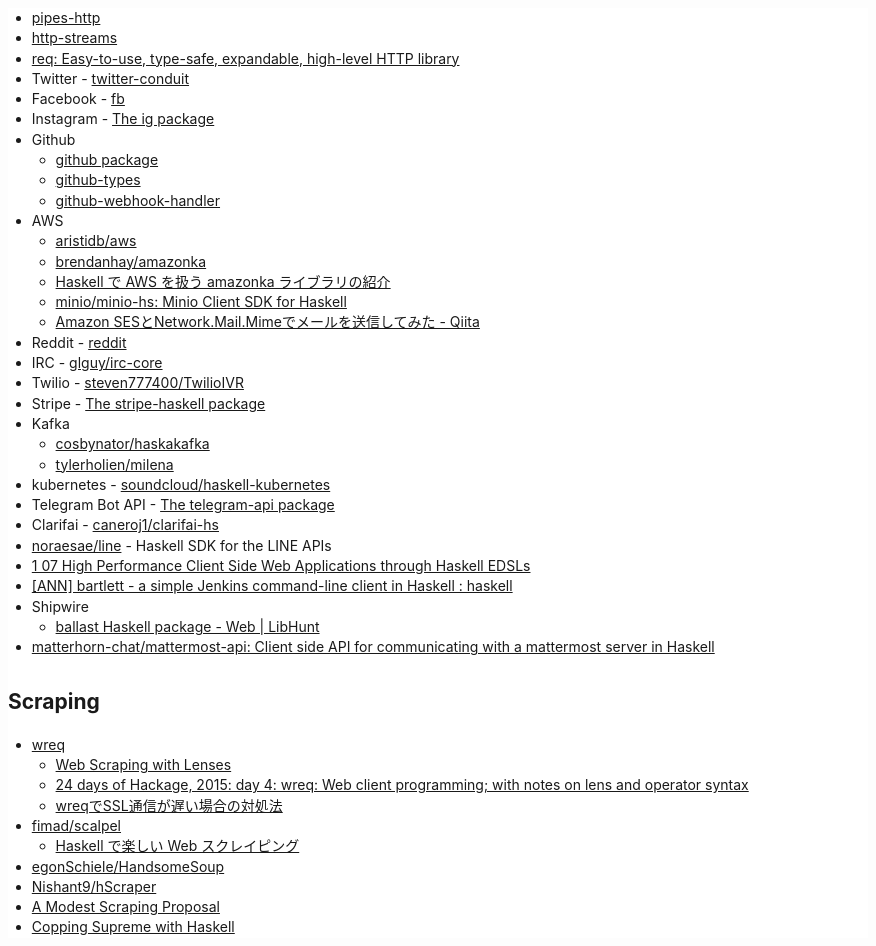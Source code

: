   * [pipes-http](https://hackage.haskell.org/package/pipes-http)
  * [http-streams](https://hackage.haskell.org/package/http-streams)
  * [req: Easy-to-use, type-safe, expandable, high-level HTTP library](https://hackage.haskell.org/package/req)
* Twitter - [twitter-conduit](http://hackage.haskell.org/package/twitter-conduit)
* Facebook - [fb](https://hackage.haskell.org/package/fb)
* Instagram - [The ig package](http://hackage.haskell.org/package/ig)
* Github
  * [github package](https://hackage.haskell.org/package/github)
  * [github-types](https://hackage.haskell.org/package/github-types)
  * [github-webhook-handler](https://hackage.haskell.org/package/github-webhook-handler)
* AWS
  * [aristidb/aws](https://github.com/aristidb/aws)
  * [brendanhay/amazonka](https://github.com/brendanhay/amazonka)
  * [Haskell で AWS を扱う amazonka ライブラリの紹介](http://qiita.com/algas/items/67effd61eac62595f50b)
  * [minio/minio-hs: Minio Client SDK for Haskell](https://github.com/minio/minio-hs)
  * [Amazon SESとNetwork.Mail.Mimeでメールを送信してみた - Qiita](http://qiita.com/jabaraster/items/4b42d717f852eda0f42c)
* Reddit - [reddit](https://hackage.haskell.org/package/reddit)
* IRC - [glguy/irc-core](https://github.com/glguy/irc-core)
* Twilio - [steven777400/TwilioIVR](https://github.com/steven777400/TwilioIVR/)
* Stripe - [The stripe-haskell package](http://hackage.haskell.org/package/stripe-haskell)
* Kafka
  * [cosbynator/haskakafka](https://github.com/cosbynator/haskakafka)
  * [tylerholien/milena](https://github.com/tylerholien/milena)
* kubernetes - [soundcloud/haskell-kubernetes](https://github.com/soundcloud/haskell-kubernetes)
* Telegram Bot API - [The telegram-api package](https://hackage.haskell.org/package/telegram-api)
* Clarifai - [caneroj1/clarifai-hs](https://github.com/caneroj1/clarifai-hs)
* [noraesae/line](https://github.com/noraesae/line) - Haskell SDK for the LINE APIs
* [1 07 High Performance Client Side Web Applications through Haskell EDSLs](https://www.youtube.com/watch?v=gQmDeq9eyF8)
* [[ANN] bartlett - a simple Jenkins command-line client in Haskell : haskell](https://www.reddit.com/r/haskell/comments/5pzzvh/ann_bartlett_a_simple_jenkins_commandline_client/)
* Shipwire
  * [ballast Haskell package - Web | LibHunt](https://haskell.libhunt.com/project/ballast)
* [matterhorn-chat/mattermost-api: Client side API for communicating with a mattermost server in Haskell](https://github.com/matterhorn-chat/mattermost-api)

Scraping
--------
* [wreq](http://www.serpentine.com/wreq/)
  * [Web Scraping with Lenses](http://two-wrongs.com/web-scraping-with-lenses)
  * [24 days of Hackage, 2015: day 4: wreq: Web client programming; with notes on lens and operator syntax](http://conscientiousprogrammer.com/blog/2015/12/04/24-days-of-hackage-2015-day-4-wreq-web-client-programming-with-notes-on-lens-and-operator-syntax/)
  * [wreqでSSL通信が遅い場合の対処法](http://qiita.com/hiratara/items/972acd4f1c85a348e712)
* [fimad/scalpel](https://github.com/fimad/scalpel)
  * [Haskell で楽しい Web スクレイピング](http://qiita.com/na-o-ys/items/30a4950d5391911493c2)
* [egonSchiele/HandsomeSoup](https://github.com/egonSchiele/HandsomeSoup)
* [Nishant9/hScraper](https://github.com/Nishant9/hScraper)
* [A Modest Scraping Proposal](http://www.shimweasel.com/2017/07/13/a-modest-scraping-proposal)
* [Copping Supreme with Haskell](http://rickyhan.com/jekyll/update/2017/09/27/copping-supreme-with-haskell.html)


[1]: https://github.com/yesodweb/yesod
[2]: https://github.com/scotty-web/scotty
[3]: https://github.com/haskell-servant/servant
[4]: https://github.com/silkapp/rest
[5]: https://github.com/snapframework/snap
[6]: https://github.com/agrafix/Spock
[7]: https://github.com/helium/airship
[8]: https://github.com/agocorona/MFlow
[9]: https://github.com/nfjinjing/miku
[10]: https://github.com/philopon/apiary
[11]: https://github.com/Happstack/happstack-server
[12]: https://github.com/alevy/simple
[13]: https://github.com/positiondev/fn
[14]: https://github.com/byteally/webapi